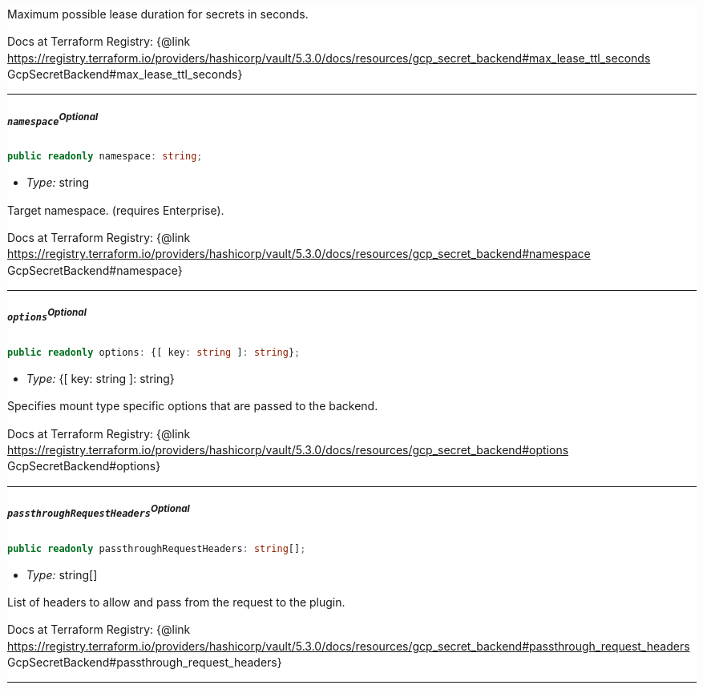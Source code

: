 Maximum possible lease duration for secrets in seconds.

Docs at Terraform Registry: {@link https://registry.terraform.io/providers/hashicorp/vault/5.3.0/docs/resources/gcp_secret_backend#max_lease_ttl_seconds GcpSecretBackend#max_lease_ttl_seconds}

---

##### `namespace`<sup>Optional</sup> <a name="namespace" id="@cdktf/provider-vault.gcpSecretBackend.GcpSecretBackendConfig.property.namespace"></a>

```typescript
public readonly namespace: string;
```

- *Type:* string

Target namespace. (requires Enterprise).

Docs at Terraform Registry: {@link https://registry.terraform.io/providers/hashicorp/vault/5.3.0/docs/resources/gcp_secret_backend#namespace GcpSecretBackend#namespace}

---

##### `options`<sup>Optional</sup> <a name="options" id="@cdktf/provider-vault.gcpSecretBackend.GcpSecretBackendConfig.property.options"></a>

```typescript
public readonly options: {[ key: string ]: string};
```

- *Type:* {[ key: string ]: string}

Specifies mount type specific options that are passed to the backend.

Docs at Terraform Registry: {@link https://registry.terraform.io/providers/hashicorp/vault/5.3.0/docs/resources/gcp_secret_backend#options GcpSecretBackend#options}

---

##### `passthroughRequestHeaders`<sup>Optional</sup> <a name="passthroughRequestHeaders" id="@cdktf/provider-vault.gcpSecretBackend.GcpSecretBackendConfig.property.passthroughRequestHeaders"></a>

```typescript
public readonly passthroughRequestHeaders: string[];
```

- *Type:* string[]

List of headers to allow and pass from the request to the plugin.

Docs at Terraform Registry: {@link https://registry.terraform.io/providers/hashicorp/vault/5.3.0/docs/resources/gcp_secret_backend#passthrough_request_headers GcpSecretBackend#passthrough_request_headers}

---
